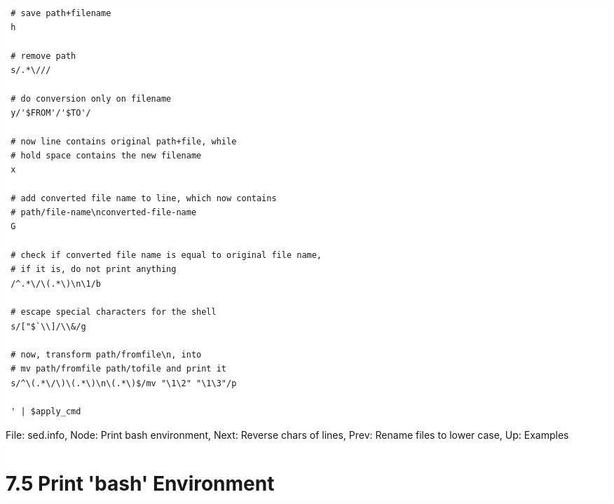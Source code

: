      # save path+filename
     h

     # remove path
     s/.*\///

     # do conversion only on filename
     y/'$FROM'/'$TO'/

     # now line contains original path+file, while
     # hold space contains the new filename
     x

     # add converted file name to line, which now contains
     # path/file-name\nconverted-file-name
     G

     # check if converted file name is equal to original file name,
     # if it is, do not print anything
     /^.*\/\(.*\)\n\1/b

     # escape special characters for the shell
     s/["$`\\]/\\&/g

     # now, transform path/fromfile\n, into
     # mv path/fromfile path/tofile and print it
     s/^\(.*\/\)\(.*\)\n\(.*\)$/mv "\1\2" "\1\3"/p

     ' | $apply_cmd

File: sed.info,  Node: Print bash environment,  Next: Reverse chars of lines,  Prev: Rename files to lower case,  Up: Examples

7.5 Print 'bash' Environment
============================
